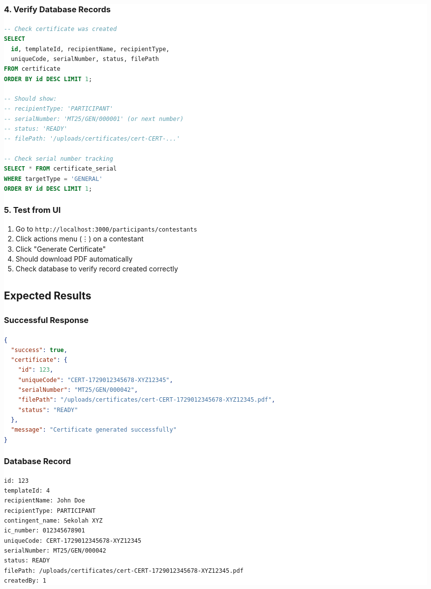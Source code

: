 ### 4. Verify Database Records
```sql
-- Check certificate was created
SELECT 
  id, templateId, recipientName, recipientType, 
  uniqueCode, serialNumber, status, filePath
FROM certificate
ORDER BY id DESC LIMIT 1;

-- Should show:
-- recipientType: 'PARTICIPANT'
-- serialNumber: 'MT25/GEN/000001' (or next number)
-- status: 'READY'
-- filePath: '/uploads/certificates/cert-CERT-...'

-- Check serial number tracking
SELECT * FROM certificate_serial 
WHERE targetType = 'GENERAL' 
ORDER BY id DESC LIMIT 1;
```

### 5. Test from UI
1. Go to `http://localhost:3000/participants/contestants`
2. Click actions menu (⋮) on a contestant
3. Click "Generate Certificate"
4. Should download PDF automatically
5. Check database to verify record created correctly

## Expected Results

### Successful Response
```json
{
  "success": true,
  "certificate": {
    "id": 123,
    "uniqueCode": "CERT-1729012345678-XYZ12345",
    "serialNumber": "MT25/GEN/000042",
    "filePath": "/uploads/certificates/cert-CERT-1729012345678-XYZ12345.pdf",
    "status": "READY"
  },
  "message": "Certificate generated successfully"
}
```

### Database Record
```
id: 123
templateId: 4
recipientName: John Doe
recipientType: PARTICIPANT
contingent_name: Sekolah XYZ  
ic_number: 012345678901
uniqueCode: CERT-1729012345678-XYZ12345
serialNumber: MT25/GEN/000042
status: READY
filePath: /uploads/certificates/cert-CERT-1729012345678-XYZ12345.pdf
createdBy: 1
```
